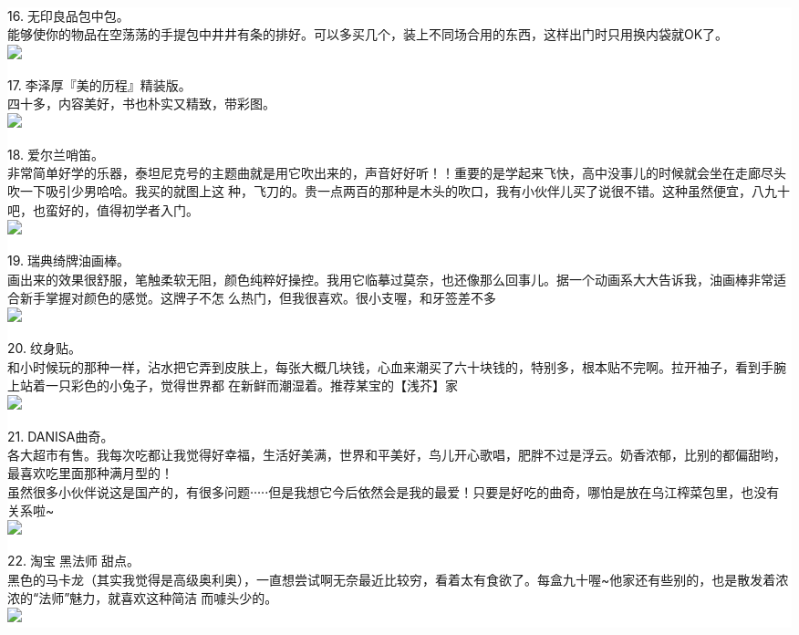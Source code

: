   
  
16\. 无印良品包中包。  
能够使你的物品在空荡荡的手提包中井井有条的排好。可以多买几个，装上不同场合用的东西，这样出门时只用换内袋就OK了。  
![](http://pic1.zhimg.com/1ff9b684e7fc6dc871182791fd49b2ac_b.jpg)

  
  
  
  
  
  
  
  
17\. 李泽厚『美的历程』精装版。  
四十多，内容美好，书也朴实又精致，带彩图。  
![](http://pic1.zhimg.com/e4762f815e741ab79881a5b6fcc54535_b.jpg)

  
  
  
  
  
  
18\. 爱尔兰哨笛。  
非常简单好学的乐器，泰坦尼克号的主题曲就是用它吹出来的，声音好好听！！重要的是学起来飞快，高中没事儿的时候就会坐在走廊尽头吹一下吸引少男哈哈。我买的就图上这
种，飞刀的。贵一点两百的那种是木头的吹口，我有小伙伴儿买了说很不错。这种虽然便宜，八九十吧，也蛮好的，值得初学者入门。  
![](http://pic3.zhimg.com/9a03b3dfa97d41376fc969cd2c9f578e_b.jpg)

  
  
  
  
19\. 瑞典绮牌油画棒。  
画出来的效果很舒服，笔触柔软无阻，颜色纯粹好操控。我用它临摹过莫奈，也还像那么回事儿。据一个动画系大大告诉我，油画棒非常适合新手掌握对颜色的感觉。这牌子不怎
么热门，但我很喜欢。很小支喔，和牙签差不多  
![](http://pic4.zhimg.com/ac6a20ce724c72bc62733e0f4ab45652_b.jpg)

  
  
  
  
  
20\. 纹身贴。  
和小时候玩的那种一样，沾水把它弄到皮肤上，每张大概几块钱，心血来潮买了六十块钱的，特别多，根本贴不完啊。拉开袖子，看到手腕上站着一只彩色的小兔子，觉得世界都
在新鲜而潮湿着。推荐某宝的【浅芥】家  
![](http://pic4.zhimg.com/d9a9561d638f175821fdc05ea1a8b9b9_b.jpg)

  
  
  
  
  
21\. DANISA曲奇。  
各大超市有售。我每次吃都让我觉得好幸福，生活好美满，世界和平美好，鸟儿开心歌唱，肥胖不过是浮云。奶香浓郁，比别的都偏甜哟，最喜欢吃里面那种满月型的！  
虽然很多小伙伴说这是国产的，有很多问题·····但是我想它今后依然会是我的最爱！只要是好吃的曲奇，哪怕是放在乌江榨菜包里，也没有关系啦~  
![](http://pic2.zhimg.com/14af515eb6dc375f168c1b0a2954f390_b.jpg)

  
  
  
  
  
  
22\. 淘宝 黑法师 甜点。  
黑色的马卡龙（其实我觉得是高级奥利奥），一直想尝试啊无奈最近比较穷，看着太有食欲了。每盒九十喔~他家还有些别的，也是散发着浓浓的“法师”魅力，就喜欢这种简洁
而噱头少的。  
![](http://pic2.zhimg.com/ef584a40d968e9937743f4e2c50e48bd_b.jpg)
